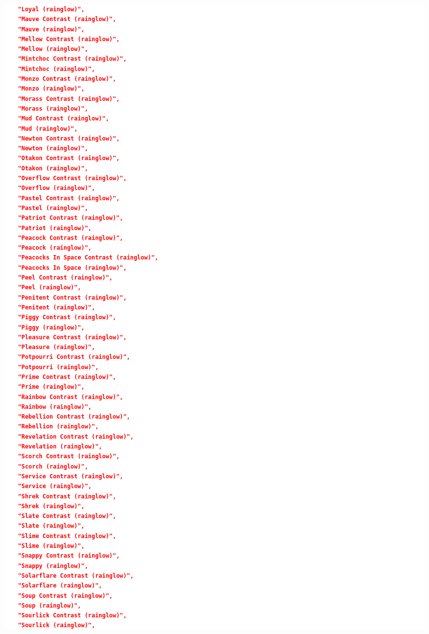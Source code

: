 ```json
    "Loyal (rainglow)",
    "Mauve Contrast (rainglow)",
    "Mauve (rainglow)",
    "Mellow Contrast (rainglow)",
    "Mellow (rainglow)",
    "Mintchoc Contrast (rainglow)",
    "Mintchoc (rainglow)",
    "Monzo Contrast (rainglow)",
    "Monzo (rainglow)",
    "Morass Contrast (rainglow)",
    "Morass (rainglow)",
    "Mud Contrast (rainglow)",
    "Mud (rainglow)",
    "Newton Contrast (rainglow)",
    "Newton (rainglow)",
    "Otakon Contrast (rainglow)",
    "Otakon (rainglow)",
    "Overflow Contrast (rainglow)",
    "Overflow (rainglow)",
    "Pastel Contrast (rainglow)",
    "Pastel (rainglow)",
    "Patriot Contrast (rainglow)",
    "Patriot (rainglow)",
    "Peacock Contrast (rainglow)",
    "Peacock (rainglow)",
    "Peacocks In Space Contrast (rainglow)",
    "Peacocks In Space (rainglow)",
    "Peel Contrast (rainglow)",
    "Peel (rainglow)",
    "Penitent Contrast (rainglow)",
    "Penitent (rainglow)",
    "Piggy Contrast (rainglow)",
    "Piggy (rainglow)",
    "Pleasure Contrast (rainglow)",
    "Pleasure (rainglow)",
    "Potpourri Contrast (rainglow)",
    "Potpourri (rainglow)",
    "Prime Contrast (rainglow)",
    "Prime (rainglow)",
    "Rainbow Contrast (rainglow)",
    "Rainbow (rainglow)",
    "Rebellion Contrast (rainglow)",
    "Rebellion (rainglow)",
    "Revelation Contrast (rainglow)",
    "Revelation (rainglow)",
    "Scorch Contrast (rainglow)",
    "Scorch (rainglow)",
    "Service Contrast (rainglow)",
    "Service (rainglow)",
    "Shrek Contrast (rainglow)",
    "Shrek (rainglow)",
    "Slate Contrast (rainglow)",
    "Slate (rainglow)",
    "Slime Contrast (rainglow)",
    "Slime (rainglow)",
    "Snappy Contrast (rainglow)",
    "Snappy (rainglow)",
    "Solarflare Contrast (rainglow)",
    "Solarflare (rainglow)",
    "Soup Contrast (rainglow)",
    "Soup (rainglow)",
    "Sourlick Contrast (rainglow)",
    "Sourlick (rainglow)",
```